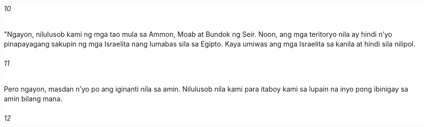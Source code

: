 








###### 10 










"Ngayon, nilulusob kami ng mga tao mula sa Ammon, Moab at Bundok ng Seir. Noon, ang mga teritoryo nila ay hindi nʼyo pinapayagang sakupin ng mga Israelita nang lumabas sila sa Egipto. Kaya umiwas ang mga Israelita sa kanila at hindi sila nilipol. 





















###### 11 










Pero ngayon, masdan nʼyo po ang iginanti nila sa amin. Nilulusob nila kami para itaboy kami sa lupain na inyo pong ibinigay sa amin bilang mana. 





















###### 12 





